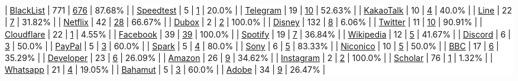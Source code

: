 |  [BlackList](https://github.com/blackmatrix7/ios_rule_script/tree/master/rule/Loon/BlackList)    | 771   | [676](https://raw.githubusercontent.com/blackmatrix7/ios_rule_script/master/rule/Loon/Global/Global_Repeat.list)   |   87.68% |
|  [Speedtest](https://github.com/blackmatrix7/ios_rule_script/tree/master/rule/Loon/Speedtest)    | 5   | [1](https://raw.githubusercontent.com/blackmatrix7/ios_rule_script/master/rule/Loon/Global/Global_Repeat.list)   |   20.0% |
|  [Telegram](https://github.com/blackmatrix7/ios_rule_script/tree/master/rule/Loon/Telegram)    | 19   | [10](https://raw.githubusercontent.com/blackmatrix7/ios_rule_script/master/rule/Loon/Global/Global_Repeat.list)   |   52.63% |
|  [KakaoTalk](https://github.com/blackmatrix7/ios_rule_script/tree/master/rule/Loon/KakaoTalk)    | 10   | [4](https://raw.githubusercontent.com/blackmatrix7/ios_rule_script/master/rule/Loon/Global/Global_Repeat.list)   |   40.0% |
|  [Line](https://github.com/blackmatrix7/ios_rule_script/tree/master/rule/Loon/Line)    | 22   | [7](https://raw.githubusercontent.com/blackmatrix7/ios_rule_script/master/rule/Loon/Global/Global_Repeat.list)   |   31.82% |
|  [Netflix](https://github.com/blackmatrix7/ios_rule_script/tree/master/rule/Loon/Netflix)    | 42   | [28](https://raw.githubusercontent.com/blackmatrix7/ios_rule_script/master/rule/Loon/Global/Global_Repeat.list)   |   66.67% |
|  [Dubox](https://github.com/blackmatrix7/ios_rule_script/tree/master/rule/Loon/Dubox)    | 2   | [2](https://raw.githubusercontent.com/blackmatrix7/ios_rule_script/master/rule/Loon/Global/Global_Repeat.list)   |   100.0% |
|  [Disney](https://github.com/blackmatrix7/ios_rule_script/tree/master/rule/Loon/Disney)    | 132   | [8](https://raw.githubusercontent.com/blackmatrix7/ios_rule_script/master/rule/Loon/Global/Global_Repeat.list)   |   6.06% |
|  [Twitter](https://github.com/blackmatrix7/ios_rule_script/tree/master/rule/Loon/Twitter)    | 11   | [10](https://raw.githubusercontent.com/blackmatrix7/ios_rule_script/master/rule/Loon/Global/Global_Repeat.list)   |   90.91% |
|  [Cloudflare](https://github.com/blackmatrix7/ios_rule_script/tree/master/rule/Loon/Cloudflare)    | 22   | [1](https://raw.githubusercontent.com/blackmatrix7/ios_rule_script/master/rule/Loon/Global/Global_Repeat.list)   |   4.55% |
|  [Facebook](https://github.com/blackmatrix7/ios_rule_script/tree/master/rule/Loon/Facebook)    | 39   | [39](https://raw.githubusercontent.com/blackmatrix7/ios_rule_script/master/rule/Loon/Global/Global_Repeat.list)   |   100.0% |
|  [Spotify](https://github.com/blackmatrix7/ios_rule_script/tree/master/rule/Loon/Spotify)    | 19   | [7](https://raw.githubusercontent.com/blackmatrix7/ios_rule_script/master/rule/Loon/Global/Global_Repeat.list)   |   36.84% |
|  [Wikipedia](https://github.com/blackmatrix7/ios_rule_script/tree/master/rule/Loon/Wikipedia)    | 12   | [5](https://raw.githubusercontent.com/blackmatrix7/ios_rule_script/master/rule/Loon/Global/Global_Repeat.list)   |   41.67% |
|  [Discord](https://github.com/blackmatrix7/ios_rule_script/tree/master/rule/Loon/Discord)    | 6   | [3](https://raw.githubusercontent.com/blackmatrix7/ios_rule_script/master/rule/Loon/Global/Global_Repeat.list)   |   50.0% |
|  [PayPal](https://github.com/blackmatrix7/ios_rule_script/tree/master/rule/Loon/PayPal)    | 5   | [3](https://raw.githubusercontent.com/blackmatrix7/ios_rule_script/master/rule/Loon/Global/Global_Repeat.list)   |   60.0% |
|  [Spark](https://github.com/blackmatrix7/ios_rule_script/tree/master/rule/Loon/Spark)    | 5   | [4](https://raw.githubusercontent.com/blackmatrix7/ios_rule_script/master/rule/Loon/Global/Global_Repeat.list)   |   80.0% |
|  [Sony](https://github.com/blackmatrix7/ios_rule_script/tree/master/rule/Loon/Sony)    | 6   | [5](https://raw.githubusercontent.com/blackmatrix7/ios_rule_script/master/rule/Loon/Global/Global_Repeat.list)   |   83.33% |
|  [Niconico](https://github.com/blackmatrix7/ios_rule_script/tree/master/rule/Loon/Niconico)    | 10   | [5](https://raw.githubusercontent.com/blackmatrix7/ios_rule_script/master/rule/Loon/Global/Global_Repeat.list)   |   50.0% |
|  [BBC](https://github.com/blackmatrix7/ios_rule_script/tree/master/rule/Loon/BBC)    | 17   | [6](https://raw.githubusercontent.com/blackmatrix7/ios_rule_script/master/rule/Loon/Global/Global_Repeat.list)   |   35.29% |
|  [Developer](https://github.com/blackmatrix7/ios_rule_script/tree/master/rule/Loon/Developer)    | 23   | [6](https://raw.githubusercontent.com/blackmatrix7/ios_rule_script/master/rule/Loon/Global/Global_Repeat.list)   |   26.09% |
|  [Amazon](https://github.com/blackmatrix7/ios_rule_script/tree/master/rule/Loon/Amazon)    | 26   | [9](https://raw.githubusercontent.com/blackmatrix7/ios_rule_script/master/rule/Loon/Global/Global_Repeat.list)   |   34.62% |
|  [Instagram](https://github.com/blackmatrix7/ios_rule_script/tree/master/rule/Loon/Instagram)    | 2   | [2](https://raw.githubusercontent.com/blackmatrix7/ios_rule_script/master/rule/Loon/Global/Global_Repeat.list)   |   100.0% |
|  [Scholar](https://github.com/blackmatrix7/ios_rule_script/tree/master/rule/Loon/Scholar)    | 76   | [1](https://raw.githubusercontent.com/blackmatrix7/ios_rule_script/master/rule/Loon/Global/Global_Repeat.list)   |   1.32% |
|  [Whatsapp](https://github.com/blackmatrix7/ios_rule_script/tree/master/rule/Loon/Whatsapp)    | 21   | [4](https://raw.githubusercontent.com/blackmatrix7/ios_rule_script/master/rule/Loon/Global/Global_Repeat.list)   |   19.05% |
|  [Bahamut](https://github.com/blackmatrix7/ios_rule_script/tree/master/rule/Loon/Bahamut)    | 5   | [3](https://raw.githubusercontent.com/blackmatrix7/ios_rule_script/master/rule/Loon/Global/Global_Repeat.list)   |   60.0% |
|  [Adobe](https://github.com/blackmatrix7/ios_rule_script/tree/master/rule/Loon/Adobe)    | 34   | [9](https://raw.githubusercontent.com/blackmatrix7/ios_rule_script/master/rule/Loon/Global/Global_Repeat.list)   |   26.47% |